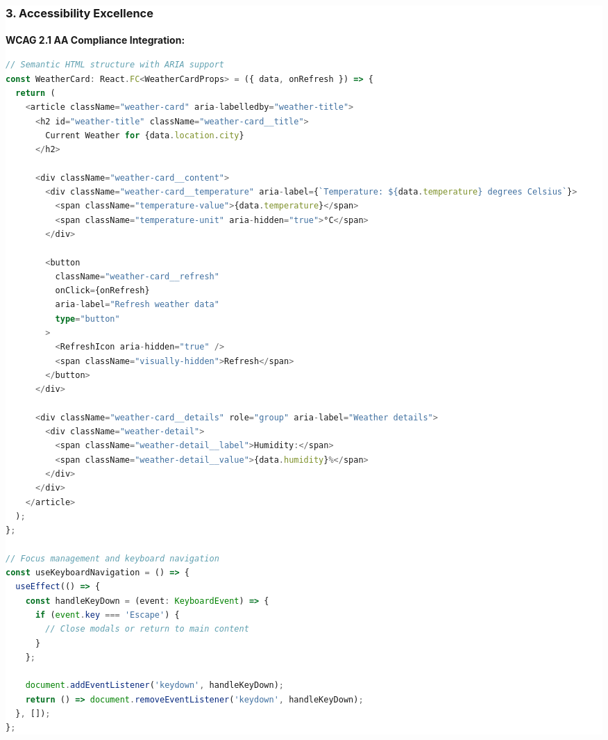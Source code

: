 ### 3. Accessibility Excellence

**WCAG 2.1 AA Compliance Integration:**
```typescript
// Semantic HTML structure with ARIA support
const WeatherCard: React.FC<WeatherCardProps> = ({ data, onRefresh }) => {
  return (
    <article className="weather-card" aria-labelledby="weather-title">
      <h2 id="weather-title" className="weather-card__title">
        Current Weather for {data.location.city}
      </h2>
      
      <div className="weather-card__content">
        <div className="weather-card__temperature" aria-label={`Temperature: ${data.temperature} degrees Celsius`}>
          <span className="temperature-value">{data.temperature}</span>
          <span className="temperature-unit" aria-hidden="true">°C</span>
        </div>
        
        <button 
          className="weather-card__refresh"
          onClick={onRefresh}
          aria-label="Refresh weather data"
          type="button"
        >
          <RefreshIcon aria-hidden="true" />
          <span className="visually-hidden">Refresh</span>
        </button>
      </div>
      
      <div className="weather-card__details" role="group" aria-label="Weather details">
        <div className="weather-detail">
          <span className="weather-detail__label">Humidity:</span>
          <span className="weather-detail__value">{data.humidity}%</span>
        </div>
      </div>
    </article>
  );
};

// Focus management and keyboard navigation
const useKeyboardNavigation = () => {
  useEffect(() => {
    const handleKeyDown = (event: KeyboardEvent) => {
      if (event.key === 'Escape') {
        // Close modals or return to main content
      }
    };
    
    document.addEventListener('keydown', handleKeyDown);
    return () => document.removeEventListener('keydown', handleKeyDown);
  }, []);
};
```
